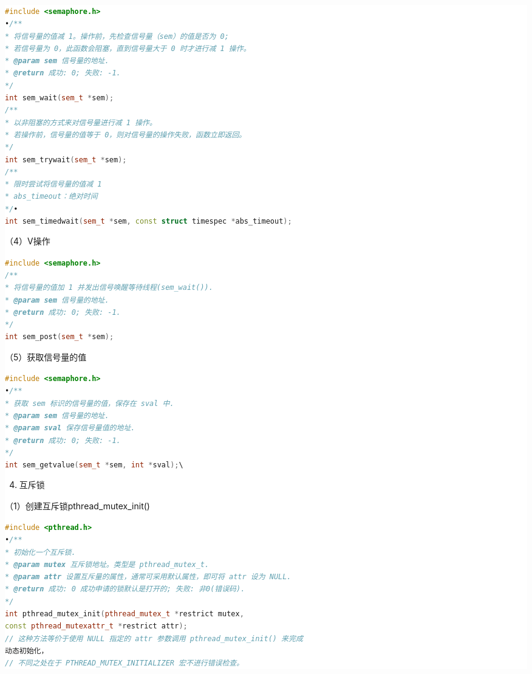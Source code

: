 ```c++
#include <semaphore.h>
•/**
* 将信号量的值减 1。操作前，先检查信号量（sem）的值是否为 0;
* 若信号量为 0，此函数会阻塞，直到信号量⼤于 0 时才进⾏减 1 操作。
* @param sem 信号量的地址.
* @return 成功: 0; 失败: -1.
*/
int sem_wait(sem_t *sem);
/**
* 以⾮阻塞的⽅式来对信号量进⾏减 1 操作。
* 若操作前，信号量的值等于 0，则对信号量的操作失败，函数⽴即返回。
*/
int sem_trywait(sem_t *sem);
/**
* 限时尝试将信号量的值减 1
* abs_timeout：绝对时间
*/•
int sem_timedwait(sem_t *sem, const struct timespec *abs_timeout);
```



（4）V操作

```c++
#include <semaphore.h>
/**
* 将信号量的值加 1 并发出信号唤醒等待线程(sem_wait()).
* @param sem 信号量的地址.
* @return 成功: 0; 失败: -1.
*/
int sem_post(sem_t *sem);
```



（5）获取信号量的值

```c++
#include <semaphore.h>
•/**
* 获取 sem 标识的信号量的值，保存在 sval 中.
* @param sem 信号量的地址.
* @param sval 保存信号量值的地址.
* @return 成功: 0; 失败: -1.
*/
int sem_getvalue(sem_t *sem, int *sval);\
```



4. 互斥锁

（1）创建互斥锁pthread_mutex_init()

```C++
#include <pthread.h>
•/**
* 初始化⼀个互斥锁.
* @param mutex 互斥锁地址。类型是 pthread_mutex_t.
* @param attr 设置互斥量的属性，通常可采⽤默认属性，即可将 attr 设为 NULL.
* @return 成功: 0 成功申请的锁默认是打开的; 失败: ⾮0(错误码).
*/
int pthread_mutex_init(pthread_mutex_t *restrict mutex,
const pthread_mutexattr_t *restrict attr);
// 这种⽅法等价于使⽤ NULL 指定的 attr 参数调⽤ pthread_mutex_init() 来完成
动态初始化，
// 不同之处在于 PTHREAD_MUTEX_INITIALIZER 宏不进⾏错误检查。
```
